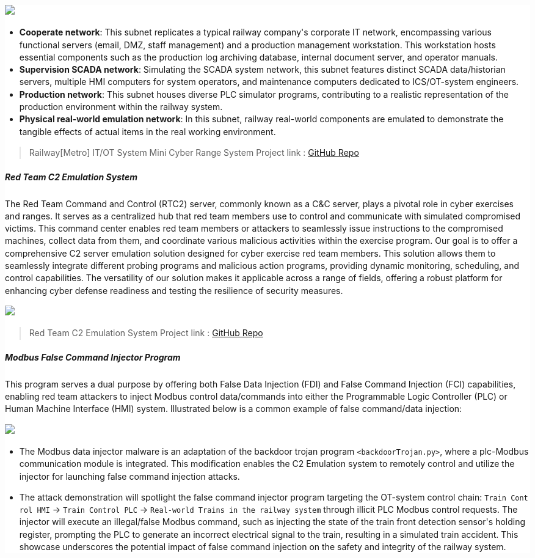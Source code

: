 ![](img/railwayCyberRange.jpg)

- **Cooperate network**: This subnet replicates a typical railway company's corporate IT network, encompassing various functional servers (email, DMZ, staff management) and a production management workstation. This workstation hosts essential components such as the production log archiving database, internal document server, and operator manuals.
- **Supervision SCADA network**: Simulating the SCADA system network, this subnet features distinct SCADA data/historian servers, multiple HMI computers for system operators, and maintenance computers dedicated to ICS/OT-system engineers.
- **Production network**: This subnet houses diverse PLC simulator programs, contributing to a realistic representation of the production environment within the railway system.
- **Physical real-world emulation network**: In this subnet, railway real-world components are emulated to demonstrate the tangible effects of actual items in the real working environment.

>  Railway[Metro] IT/OT System Mini Cyber Range System Project link : [GitHub Repo](https://github.com/LiuYuancheng/Railway_IT_OT_System_Cyber_Security_Platform)



##### Red Team C2 Emulation System

The Red Team Command and Control (RTC2) server, commonly known as a C&C server, plays a pivotal role in cyber exercises and ranges. It serves as a centralized hub that red team members use to control and communicate with simulated compromised victims. This command center enables red team members or attackers to seamlessly issue instructions to the compromised machines, collect data from them, and coordinate various malicious activities within the exercise program. Our goal is to offer a comprehensive C2 server emulation solution designed for cyber exercise red team members. This solution allows them to seamlessly integrate different probing programs and malicious action programs, providing dynamic monitoring, scheduling, and control capabilities. The versatility of our solution makes it applicable across a range of fields, offering a robust platform for enhancing cyber defense readiness and testing the resilience of security measures.

![](img/c2overview.png)

> Red Team C2 Emulation System Project link : [GitHub Repo](https://github.com/LiuYuancheng/Python_Malwares_Repo/tree/main/src/c2Emulator)



##### Modbus False Command Injector Program

This program serves a dual purpose by offering both False Data Injection (FDI) and False Command Injection (FCI) capabilities, enabling red team attackers to inject Modbus control data/commands into either the Programmable Logic Controller (PLC) or Human Machine Interface (HMI) system. Illustrated below is a common example of false command/data injection:

![](img/falseDataInjection.png)

- The Modbus data injector malware is an adaptation of the backdoor trojan program `<backdoorTrojan.py>`, where a plc-Modbus communication module is integrated. This modification enables the C2 Emulation system to remotely control and utilize the injector for launching false command injection attacks.

- The attack demonstration will spotlight the false command injector program targeting the OT-system control chain: `Train Control HMI` -> `Train Control PLC` -> `Real-world Trains in the railway system` through illicit PLC Modbus control requests. The injector will execute an illegal/false Modbus command, such as injecting the state of the train front detection sensor's holding register, prompting the PLC to generate an incorrect electrical signal to the train, resulting in a simulated train accident. This showcase underscores the potential impact of false command injection on the safety and integrity of the railway system.
